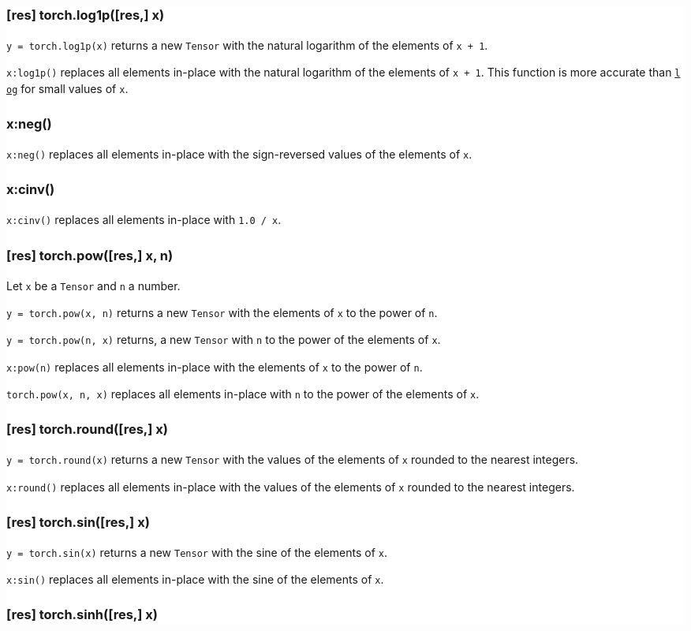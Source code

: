 
<a name="torch.log1p"></a>
### [res] torch.log1p([res,] x) ###
<a name="torch.log1p"></a>

`y = torch.log1p(x)` returns a new `Tensor` with the natural logarithm of the elements of `x + 1`.

`x:log1p()` replaces all elements in-place with the natural logarithm of the elements of `x + 1`.
This function is more accurate than [`log`](#torch.log) for small values of `x`.


<a name="torch.neg"></a>
### x:neg() ###

`x:neg()` replaces all elements in-place with the sign-reversed values of the elements of `x`.

<a name="torch.cinv"></a>
### x:cinv() ###
<a name="torch.cinv"></a>

`x:cinv()` replaces all elements in-place with `1.0 / x`.

<a name="torch.pow"></a>
### [res] torch.pow([res,] x, n) ###
<a name="torch.pow"></a>

Let `x` be a `Tensor` and `n` a number.

`y = torch.pow(x, n)` returns a new `Tensor` with the elements of `x` to the power of `n`.

`y = torch.pow(n, x)` returns, a new `Tensor` with `n` to the power of the elements of `x`.

`x:pow(n)` replaces all elements in-place with the elements of `x` to the power of `n`.

`torch.pow(x, n, x)` replaces all elements in-place with `n` to the power of the elements of `x`.

<a name="torch.round"></a>
### [res] torch.round([res,] x) ###
<a name="torch.round"></a>

`y = torch.round(x)` returns a new `Tensor` with the values of the elements of `x` rounded to the nearest integers.

`x:round()` replaces all elements in-place with the values of the elements of `x` rounded to the nearest integers.


<a name="torch.sin"></a>
### [res] torch.sin([res,] x) ###
<a name="torch.sin"></a>

`y = torch.sin(x)` returns a new `Tensor` with the sine of the elements of `x`.

`x:sin()` replaces all elements in-place with the sine of the elements of `x`.


<a name="torch.sinh"></a>
### [res] torch.sinh([res,] x) ###
<a name="torch.sinh"></a>
